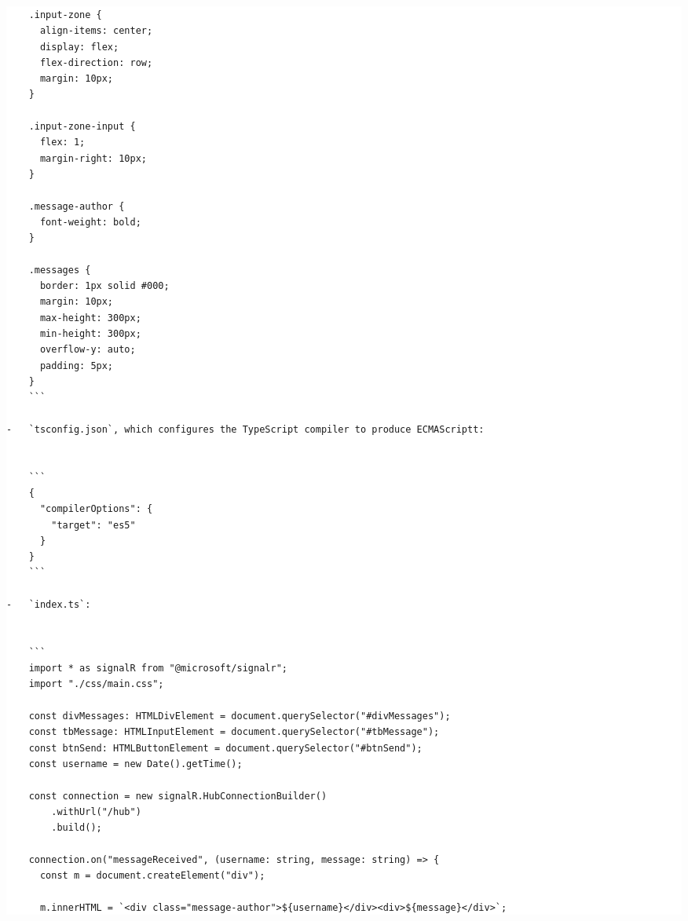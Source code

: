         .input-zone {
          align-items: center;
          display: flex;
          flex-direction: row;
          margin: 10px;
        }

        .input-zone-input {
          flex: 1;
          margin-right: 10px;
        }

        .message-author {
          font-weight: bold;
        }

        .messages {
          border: 1px solid #000;
          margin: 10px;
          max-height: 300px;
          min-height: 300px;
          overflow-y: auto;
          padding: 5px;
        }
        ```

    -   `tsconfig.json`, which configures the TypeScript compiler to produce ECMAScriptt:


        ``` 
        {
          "compilerOptions": {
            "target": "es5"
          }
        }
        ```

    -   `index.ts`:
   

        ``` 
        import * as signalR from "@microsoft/signalr";
        import "./css/main.css";

        const divMessages: HTMLDivElement = document.querySelector("#divMessages");
        const tbMessage: HTMLInputElement = document.querySelector("#tbMessage");
        const btnSend: HTMLButtonElement = document.querySelector("#btnSend");
        const username = new Date().getTime();

        const connection = new signalR.HubConnectionBuilder()
            .withUrl("/hub")
            .build();

        connection.on("messageReceived", (username: string, message: string) => {
          const m = document.createElement("div");

          m.innerHTML = `<div class="message-author">${username}</div><div>${message}</div>`;
